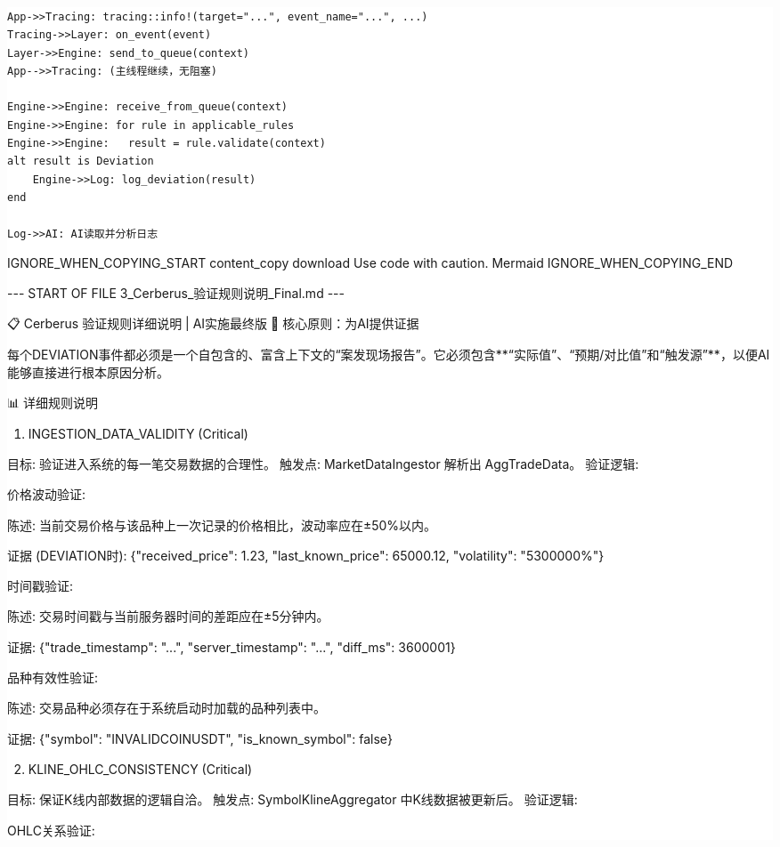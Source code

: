     App->>Tracing: tracing::info!(target="...", event_name="...", ...)
    Tracing->>Layer: on_event(event)
    Layer->>Engine: send_to_queue(context)
    App-->>Tracing: (主线程继续，无阻塞)

    Engine->>Engine: receive_from_queue(context)
    Engine->>Engine: for rule in applicable_rules
    Engine->>Engine:   result = rule.validate(context)
    alt result is Deviation
        Engine->>Log: log_deviation(result)
    end
    
    Log->>AI: AI读取并分析日志
IGNORE_WHEN_COPYING_START
content_copy
download
Use code with caution.
Mermaid
IGNORE_WHEN_COPYING_END

--- START OF FILE 3_Cerberus_验证规则说明_Final.md ---

📋 Cerberus 验证规则详细说明 | AI实施最终版
🎯 核心原则：为AI提供证据

每个DEVIATION事件都必须是一个自包含的、富含上下文的“案发现场报告”。它必须包含**“实际值”、“预期/对比值”和“触发源”**，以便AI能够直接进行根本原因分析。

📊 详细规则说明
1. INGESTION_DATA_VALIDITY (Critical)

目标: 验证进入系统的每一笔交易数据的合理性。
触发点: MarketDataIngestor 解析出 AggTradeData。
验证逻辑:

价格波动验证:

陈述: 当前交易价格与该品种上一次记录的价格相比，波动率应在±50%以内。

证据 (DEVIATION时): {"received_price": 1.23, "last_known_price": 65000.12, "volatility": "5300000%"}

时间戳验证:

陈述: 交易时间戳与当前服务器时间的差距应在±5分钟内。

证据: {"trade_timestamp": "...", "server_timestamp": "...", "diff_ms": 3600001}

品种有效性验证:

陈述: 交易品种必须存在于系统启动时加载的品种列表中。

证据: {"symbol": "INVALIDCOINUSDT", "is_known_symbol": false}

2. KLINE_OHLC_CONSISTENCY (Critical)

目标: 保证K线内部数据的逻辑自洽。
触发点: SymbolKlineAggregator 中K线数据被更新后。
验证逻辑:

OHLC关系验证:
